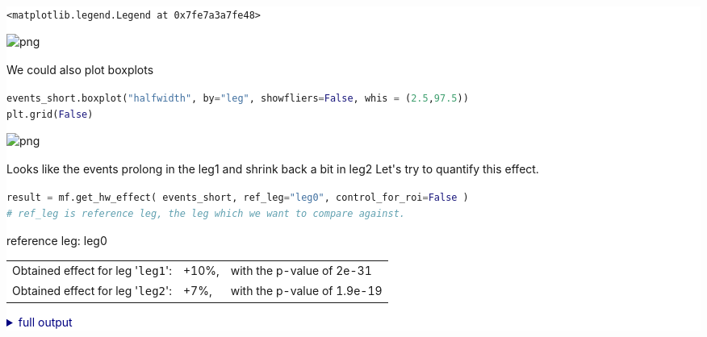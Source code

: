 


    <matplotlib.legend.Legend at 0x7fe7a3a7fe48>




![png](temp_files/temp_40_1.png)


We could also plot boxplots


```python
events_short.boxplot("halfwidth", by="leg", showfliers=False, whis = (2.5,97.5))
plt.grid(False)
```


![png](temp_files/temp_42_0.png)


Looks like the events prolong in the leg1 and shrink back a bit in leg2
Let's try to quantify this effect.


```python
result = mf.get_hw_effect( events_short, ref_leg="leg0", control_for_roi=False )
# ref_leg is reference leg, the leg which we want to compare against.
```


<style type="text/css">
            /* Fix details summary arrow
               not shown in Firefox
               due to bootstrap
               display: block;
             */
            summary {
                display: list-item;
            }
            </style><div>reference leg: leg0</div><table><tr><td style="text-align:left">Obtained effect for leg '<span style='font-family:monospace'>leg1</span>':</td><td>+10%,</td><td>with the p-value of 2e-31</td></tr><tr><td style="text-align:left">Obtained effect for leg '<span style='font-family:monospace'>leg2</span>':</td><td>+7%,</td><td>with the p-value of 1.9e-19</td></tr></table><details><summary style='color:navy'>full output</summary><table class="simpletable">
<caption>OLS Regression Results</caption>
<tr>
  <th>Dep. Variable:</th>        <td>log10_hw</td>     <th>  R-squared:         </th> <td>   0.005</td>
</tr>
<tr>
  <th>Model:</th>                   <td>OLS</td>       <th>  Adj. R-squared:    </th> <td>   0.005</td>
</tr>
<tr>
  <th>Method:</th>             <td>Least Squares</td>  <th>  F-statistic:       </th> <td>   76.86</td>
</tr>
<tr>
  <th>Date:</th>             <td>Tue, 25 Jan 2022</td> <th>  Prob (F-statistic):</th> <td>5.03e-34</td>
</tr>
<tr>
  <th>Time:</th>                 <td>17:09:57</td>     <th>  Log-Likelihood:    </th> <td> -825.97</td>
</tr>
<tr>
  <th>No. Observations:</th>      <td> 30847</td>      <th>  AIC:               </th> <td>   1658.</td>
</tr>